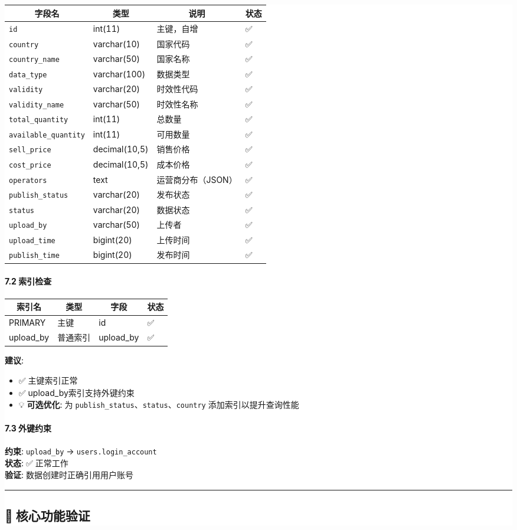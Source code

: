 | 字段名 | 类型 | 说明 | 状态 |
|--------|------|------|------|
| `id` | int(11) | 主键，自增 | ✅ |
| `country` | varchar(10) | 国家代码 | ✅ |
| `country_name` | varchar(50) | 国家名称 | ✅ |
| `data_type` | varchar(100) | 数据类型 | ✅ |
| `validity` | varchar(20) | 时效性代码 | ✅ |
| `validity_name` | varchar(50) | 时效性名称 | ✅ |
| `total_quantity` | int(11) | 总数量 | ✅ |
| `available_quantity` | int(11) | 可用数量 | ✅ |
| `sell_price` | decimal(10,5) | 销售价格 | ✅ |
| `cost_price` | decimal(10,5) | 成本价格 | ✅ |
| `operators` | text | 运营商分布（JSON） | ✅ |
| `publish_status` | varchar(20) | 发布状态 | ✅ |
| `status` | varchar(20) | 数据状态 | ✅ |
| `upload_by` | varchar(50) | 上传者 | ✅ |
| `upload_time` | bigint(20) | 上传时间 | ✅ |
| `publish_time` | bigint(20) | 发布时间 | ✅ |

#### 7.2 索引检查

| 索引名 | 类型 | 字段 | 状态 |
|--------|------|------|------|
| PRIMARY | 主键 | id | ✅ |
| upload_by | 普通索引 | upload_by | ✅ |

**建议**:
- ✅ 主键索引正常
- ✅ upload_by索引支持外键约束
- 💡 **可选优化**: 为 `publish_status`、`status`、`country` 添加索引以提升查询性能

#### 7.3 外键约束

**约束**: `upload_by` → `users.login_account`  
**状态**: ✅ 正常工作  
**验证**: 数据创建时正确引用用户账号

---

## 🎯 核心功能验证
